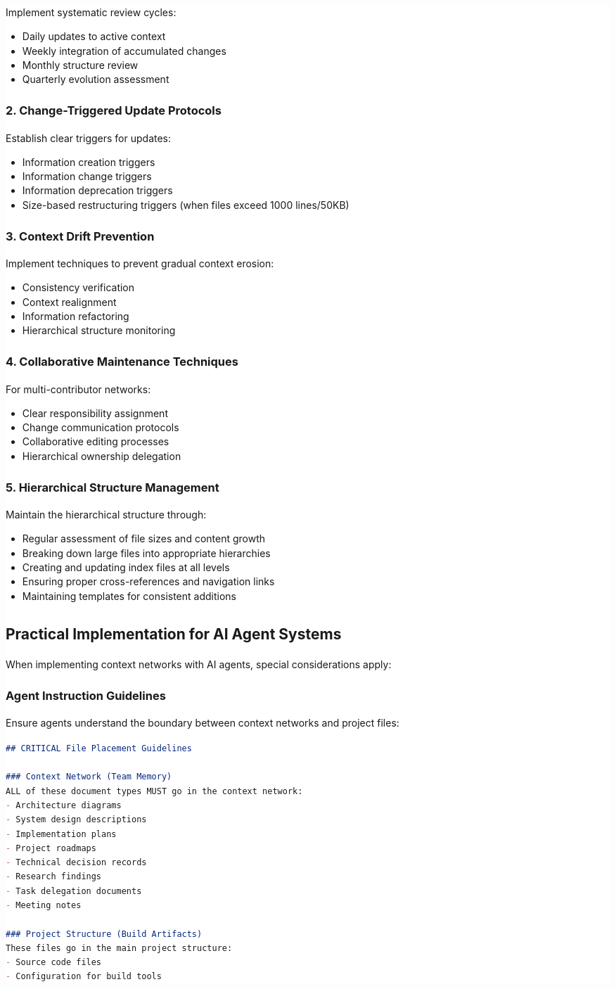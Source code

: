 Implement systematic review cycles:
- Daily updates to active context
- Weekly integration of accumulated changes
- Monthly structure review
- Quarterly evolution assessment

### 2. Change-Triggered Update Protocols

Establish clear triggers for updates:
- Information creation triggers
- Information change triggers
- Information deprecation triggers
- Size-based restructuring triggers (when files exceed 1000 lines/50KB)

### 3. Context Drift Prevention

Implement techniques to prevent gradual context erosion:
- Consistency verification
- Context realignment
- Information refactoring
- Hierarchical structure monitoring

### 4. Collaborative Maintenance Techniques

For multi-contributor networks:
- Clear responsibility assignment
- Change communication protocols
- Collaborative editing processes
- Hierarchical ownership delegation

### 5. Hierarchical Structure Management

Maintain the hierarchical structure through:
- Regular assessment of file sizes and content growth
- Breaking down large files into appropriate hierarchies
- Creating and updating index files at all levels
- Ensuring proper cross-references and navigation links
- Maintaining templates for consistent additions

## Practical Implementation for AI Agent Systems

When implementing context networks with AI agents, special considerations apply:

### Agent Instruction Guidelines

Ensure agents understand the boundary between context networks and project files:

```markdown
## CRITICAL File Placement Guidelines

### Context Network (Team Memory)
ALL of these document types MUST go in the context network:
- Architecture diagrams
- System design descriptions
- Implementation plans
- Project roadmaps
- Technical decision records
- Research findings
- Task delegation documents
- Meeting notes

### Project Structure (Build Artifacts)
These files go in the main project structure:
- Source code files
- Configuration for build tools
```